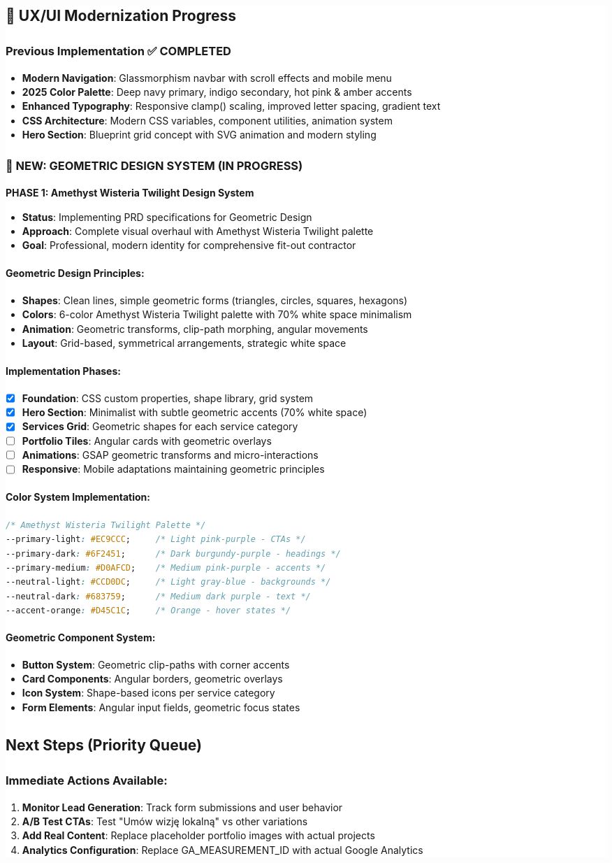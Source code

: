 ## 🎨 UX/UI Modernization Progress

### Previous Implementation ✅ COMPLETED
- **Modern Navigation**: Glassmorphism navbar with scroll effects and mobile menu
- **2025 Color Palette**: Deep navy primary, indigo secondary, hot pink & amber accents  
- **Enhanced Typography**: Responsive clamp() scaling, improved letter spacing, gradient text
- **CSS Architecture**: Modern CSS variables, component utilities, animation system
- **Hero Section**: Blueprint grid concept with SVG animation and modern styling

### 🔄 NEW: GEOMETRIC DESIGN SYSTEM (IN PROGRESS)
**PHASE 1: Amethyst Wisteria Twilight Design System**
- **Status**: Implementing PRD specifications for Geometric Design
- **Approach**: Complete visual overhaul with Amethyst Wisteria Twilight palette
- **Goal**: Professional, modern identity for comprehensive fit-out contractor

#### Geometric Design Principles:
- **Shapes**: Clean lines, simple geometric forms (triangles, circles, squares, hexagons)
- **Colors**: 6-color Amethyst Wisteria Twilight palette with 70% white space minimalism
- **Animation**: Geometric transforms, clip-path morphing, angular movements
- **Layout**: Grid-based, symmetrical arrangements, strategic white space

#### Implementation Phases:
- [x] **Foundation**: CSS custom properties, shape library, grid system
- [x] **Hero Section**: Minimalist with subtle geometric accents (70% white space)
- [x] **Services Grid**: Geometric shapes for each service category
- [ ] **Portfolio Tiles**: Angular cards with geometric overlays
- [ ] **Animations**: GSAP geometric transforms and micro-interactions
- [ ] **Responsive**: Mobile adaptations maintaining geometric principles

#### Color System Implementation:
```css
/* Amethyst Wisteria Twilight Palette */
--primary-light: #EC9CCC;     /* Light pink-purple - CTAs */
--primary-dark: #6F2451;      /* Dark burgundy-purple - headings */
--primary-medium: #D0AFCD;    /* Medium pink-purple - accents */
--neutral-light: #CCD0DC;     /* Light gray-blue - backgrounds */
--neutral-dark: #683759;      /* Medium dark purple - text */
--accent-orange: #D45C1C;     /* Orange - hover states */
```

#### Geometric Component System:
- **Button System**: Geometric clip-paths with corner accents
- **Card Components**: Angular borders, geometric overlays
- **Icon System**: Shape-based icons per service category
- **Form Elements**: Angular input fields, geometric focus states

## Next Steps (Priority Queue)

### Immediate Actions Available:
1. **Monitor Lead Generation**: Track form submissions and user behavior
2. **A/B Test CTAs**: Test "Umów wizję lokalną" vs other variations
3. **Add Real Content**: Replace placeholder portfolio images with actual projects
4. **Analytics Configuration**: Replace GA_MEASUREMENT_ID with actual Google Analytics

